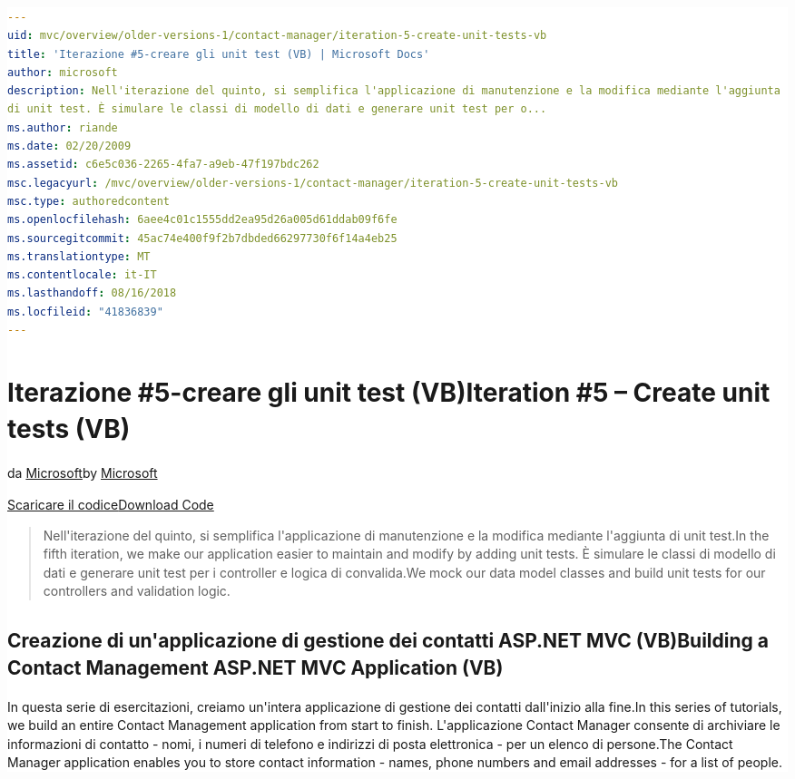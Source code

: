 ```yaml
---
uid: mvc/overview/older-versions-1/contact-manager/iteration-5-create-unit-tests-vb
title: 'Iterazione #5-creare gli unit test (VB) | Microsoft Docs'
author: microsoft
description: Nell'iterazione del quinto, si semplifica l'applicazione di manutenzione e la modifica mediante l'aggiunta di unit test. È simulare le classi di modello di dati e generare unit test per o...
ms.author: riande
ms.date: 02/20/2009
ms.assetid: c6e5c036-2265-4fa7-a9eb-47f197bdc262
msc.legacyurl: /mvc/overview/older-versions-1/contact-manager/iteration-5-create-unit-tests-vb
msc.type: authoredcontent
ms.openlocfilehash: 6aee4c01c1555dd2ea95d26a005d61ddab09f6fe
ms.sourcegitcommit: 45ac74e400f9f2b7dbded66297730f6f14a4eb25
ms.translationtype: MT
ms.contentlocale: it-IT
ms.lasthandoff: 08/16/2018
ms.locfileid: "41836839"
---
```

<a name="iteration-5--create-unit-tests-vb"></a><span data-ttu-id="6c43a-104">Iterazione #5-creare gli unit test (VB)</span><span class="sxs-lookup"><span data-stu-id="6c43a-104">Iteration #5 – Create unit tests (VB)</span></span>
====================
<span data-ttu-id="6c43a-105">da [Microsoft](https://github.com/microsoft)</span><span class="sxs-lookup"><span data-stu-id="6c43a-105">by [Microsoft](https://github.com/microsoft)</span></span>

[<span data-ttu-id="6c43a-106">Scaricare il codice</span><span class="sxs-lookup"><span data-stu-id="6c43a-106">Download Code</span></span>](iteration-5-create-unit-tests-vb/_static/contactmanager_5_vb1.zip)

> <span data-ttu-id="6c43a-107">Nell'iterazione del quinto, si semplifica l'applicazione di manutenzione e la modifica mediante l'aggiunta di unit test.</span><span class="sxs-lookup"><span data-stu-id="6c43a-107">In the fifth iteration, we make our application easier to maintain and modify by adding unit tests.</span></span> <span data-ttu-id="6c43a-108">È simulare le classi di modello di dati e generare unit test per i controller e logica di convalida.</span><span class="sxs-lookup"><span data-stu-id="6c43a-108">We mock our data model classes and build unit tests for our controllers and validation logic.</span></span>


## <a name="building-a-contact-management-aspnet-mvc-application-vb"></a><span data-ttu-id="6c43a-109">Creazione di un'applicazione di gestione dei contatti ASP.NET MVC (VB)</span><span class="sxs-lookup"><span data-stu-id="6c43a-109">Building a Contact Management ASP.NET MVC Application (VB)</span></span>

<span data-ttu-id="6c43a-110">In questa serie di esercitazioni, creiamo un'intera applicazione di gestione dei contatti dall'inizio alla fine.</span><span class="sxs-lookup"><span data-stu-id="6c43a-110">In this series of tutorials, we build an entire Contact Management application from start to finish.</span></span> <span data-ttu-id="6c43a-111">L'applicazione Contact Manager consente di archiviare le informazioni di contatto - nomi, i numeri di telefono e indirizzi di posta elettronica - per un elenco di persone.</span><span class="sxs-lookup"><span data-stu-id="6c43a-111">The Contact Manager application enables you to store contact information - names, phone numbers and email addresses - for a list of people.</span></span>
